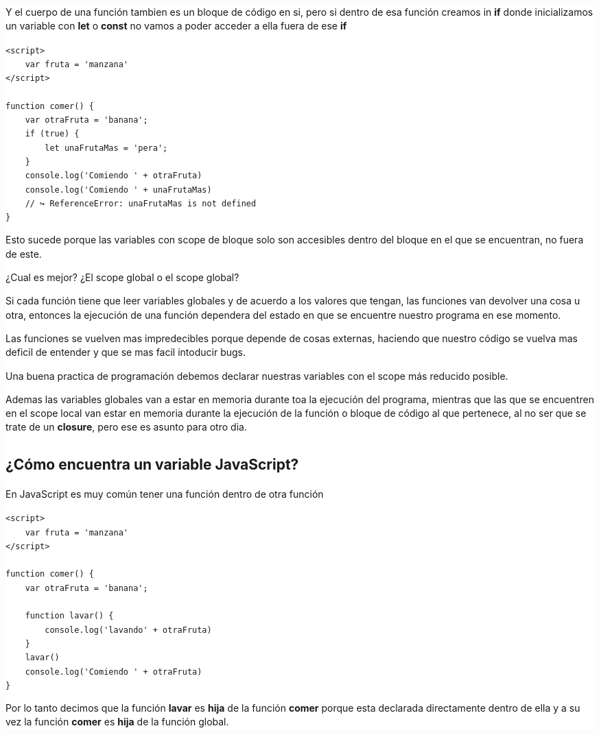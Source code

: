 Y el cuerpo de una función tambien es un bloque de código en si, pero si dentro de esa función creamos in **if** donde inicializamos un variable con **let** o **const** no vamos a poder acceder a ella fuera de ese **if**
```
<script>
    var fruta = 'manzana'
</script>

function comer() {
    var otraFruta = 'banana';
    if (true) {
        let unaFrutaMas = 'pera';
    }
    console.log('Comiendo ' + otraFruta)
    console.log('Comiendo ' + unaFrutaMas)
    // ↪ ReferenceError: unaFrutaMas is not defined
}
``` 
Esto sucede porque las variables con scope de bloque solo son accesibles dentro del bloque en el que se encuentran, no fuera de este.

¿Cual es mejor? ¿El scope global o el scope global?

Si cada función tiene que leer variables globales y de acuerdo a los valores que tengan, las funciones van devolver una cosa u otra, entonces la ejecución de una función dependera del estado en que se encuentre nuestro programa en ese momento. 

Las funciones se vuelven mas impredecibles porque depende de cosas externas, haciendo que nuestro código se vuelva mas deficil de entender y que se mas facil intoducir bugs.

Una buena practica de programación debemos declarar nuestras variables con el scope más reducido posible.

Ademas las variables globales van a estar en memoria durante toa la ejecución del programa, mientras que las que se encuentren en el scope local van estar en memoria durante la ejecución de la función o bloque de código al que pertenece, al no ser que se trate de un **closure**, pero ese es asunto para otro dia.

## ¿Cómo encuentra un variable JavaScript?

En JavaScript es muy común tener una función dentro de otra función
```
<script>
    var fruta = 'manzana'
</script>

function comer() {
    var otraFruta = 'banana';

    function lavar() { 
        console.log('lavando' + otraFruta)
    }
    lavar()
    console.log('Comiendo ' + otraFruta)
}
```
Por lo tanto decimos que la función **lavar** es **hija** de la función **comer** porque esta declarada directamente dentro de ella y a su vez la función **comer** es **hija** de la función global.
